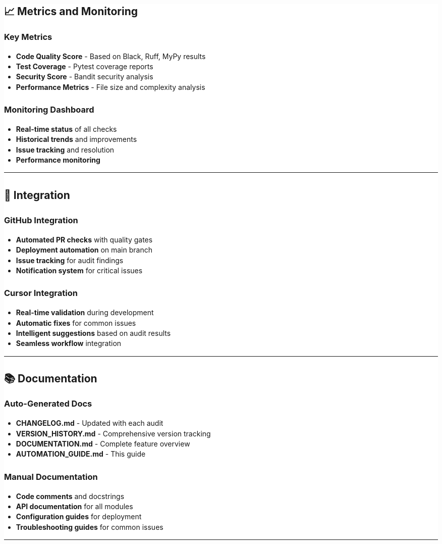 
## 📈 Metrics and Monitoring

### Key Metrics
- **Code Quality Score** - Based on Black, Ruff, MyPy results
- **Test Coverage** - Pytest coverage reports
- **Security Score** - Bandit security analysis
- **Performance Metrics** - File size and complexity analysis

### Monitoring Dashboard
- **Real-time status** of all checks
- **Historical trends** and improvements
- **Issue tracking** and resolution
- **Performance monitoring**

---

## 🔗 Integration

### GitHub Integration
- **Automated PR checks** with quality gates
- **Deployment automation** on main branch
- **Issue tracking** for audit findings
- **Notification system** for critical issues

### Cursor Integration
- **Real-time validation** during development
- **Automatic fixes** for common issues
- **Intelligent suggestions** based on audit results
- **Seamless workflow** integration

---

## 📚 Documentation

### Auto-Generated Docs
- **CHANGELOG.md** - Updated with each audit
- **VERSION_HISTORY.md** - Comprehensive version tracking
- **DOCUMENTATION.md** - Complete feature overview
- **AUTOMATION_GUIDE.md** - This guide

### Manual Documentation
- **Code comments** and docstrings
- **API documentation** for all modules
- **Configuration guides** for deployment
- **Troubleshooting guides** for common issues

---
